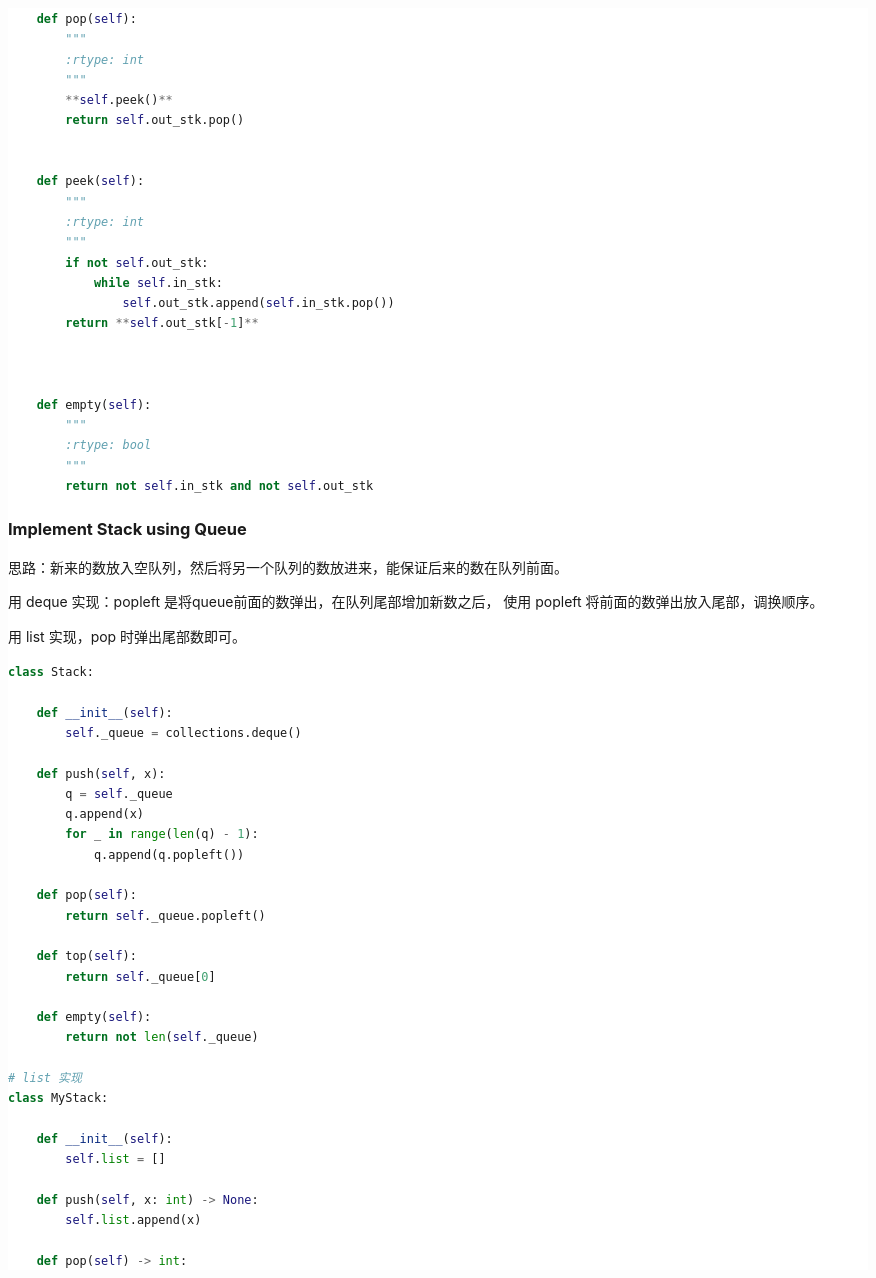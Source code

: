 ```python
    def pop(self):
        """
        :rtype: int
        """
        **self.peek()**
        return self.out_stk.pop()
        

    def peek(self):
        """
        :rtype: int
        """
        if not self.out_stk:
            while self.in_stk:
                self.out_stk.append(self.in_stk.pop())
        return **self.out_stk[-1]**
        
        

    def empty(self):
        """
        :rtype: bool
        """
        return not self.in_stk and not self.out_stk
```

### Implement Stack using Queue

思路：新来的数放入空队列，然后将另一个队列的数放进来，能保证后来的数在队列前面。

用 deque 实现：popleft 是将queue前面的数弹出，在队列尾部增加新数之后， 使用 popleft 将前面的数弹出放入尾部，调换顺序。

用 list 实现，pop 时弹出尾部数即可。

```python
class Stack:

    def __init__(self):
        self._queue = collections.deque()

    def push(self, x):
        q = self._queue
        q.append(x)
        for _ in range(len(q) - 1):
            q.append(q.popleft())
        
    def pop(self):
        return self._queue.popleft()

    def top(self):
        return self._queue[0]
    
    def empty(self):
        return not len(self._queue)

# list 实现
class MyStack:

    def __init__(self):
        self.list = []

    def push(self, x: int) -> None:
        self.list.append(x)

    def pop(self) -> int:
```